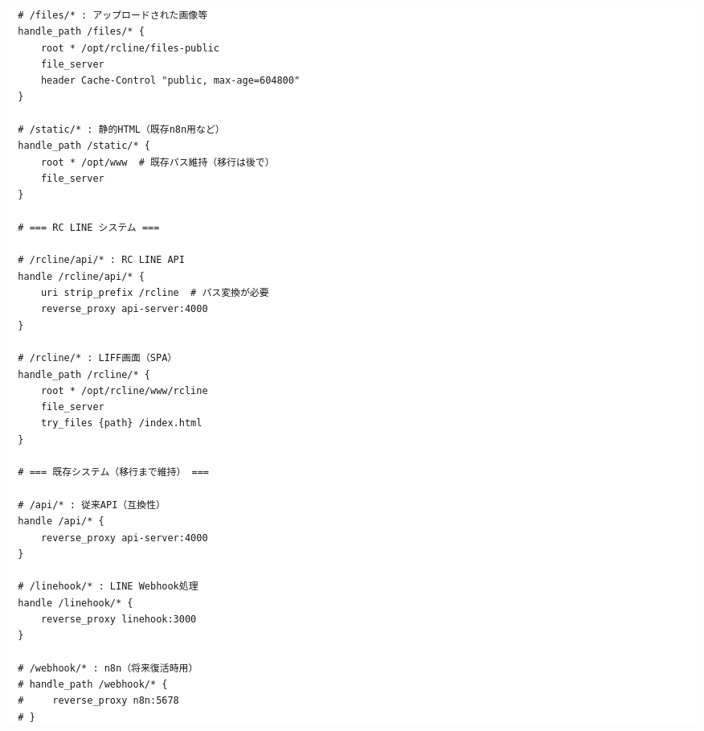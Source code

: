       # /files/* : アップロードされた画像等
      handle_path /files/* {
          root * /opt/rcline/files-public
          file_server
          header Cache-Control "public, max-age=604800"
      }

      # /static/* : 静的HTML（既存n8n用など）
      handle_path /static/* {
          root * /opt/www  # 既存パス維持（移行は後で）
          file_server
      }

      # === RC LINE システム ===

      # /rcline/api/* : RC LINE API
      handle /rcline/api/* {
          uri strip_prefix /rcline  # パス変換が必要
          reverse_proxy api-server:4000
      }

      # /rcline/* : LIFF画面（SPA）
      handle_path /rcline/* {
          root * /opt/rcline/www/rcline
          file_server
          try_files {path} /index.html
      }

      # === 既存システム（移行まで維持） ===

      # /api/* : 従来API（互換性）
      handle /api/* {
          reverse_proxy api-server:4000
      }

      # /linehook/* : LINE Webhook処理
      handle /linehook/* {
          reverse_proxy linehook:3000
      }

      # /webhook/* : n8n（将来復活時用）
      # handle_path /webhook/* {
      #     reverse_proxy n8n:5678
      # }
